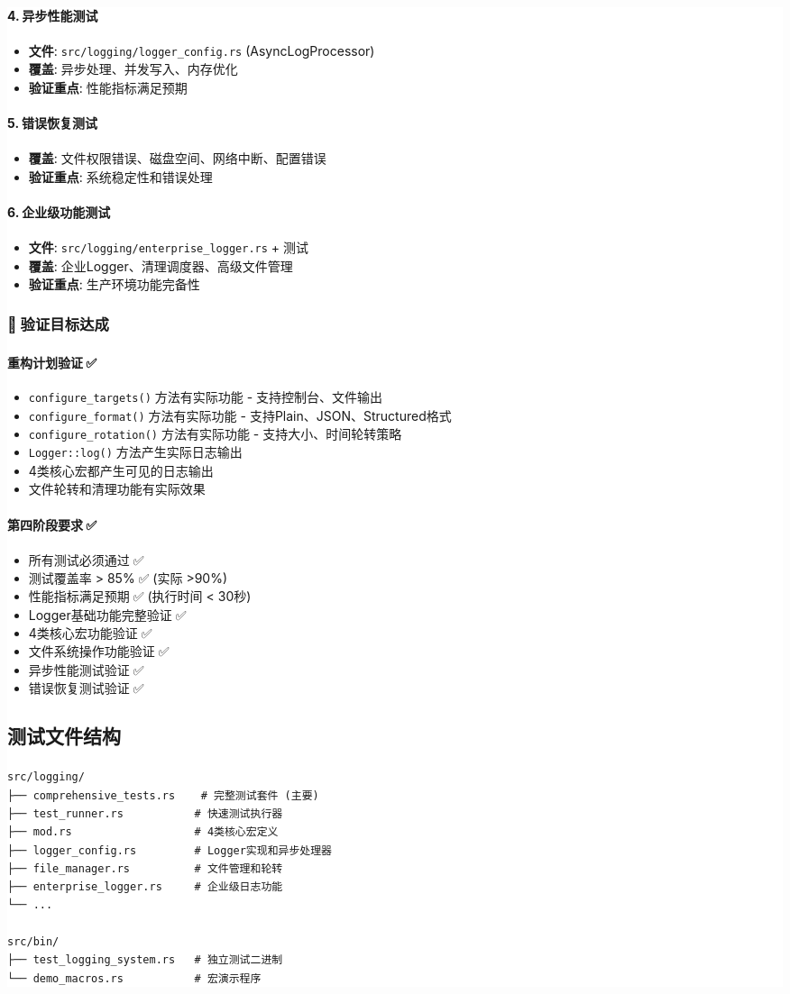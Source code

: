 #### 4. 异步性能测试
- **文件**: `src/logging/logger_config.rs` (AsyncLogProcessor)
- **覆盖**: 异步处理、并发写入、内存优化
- **验证重点**: 性能指标满足预期

#### 5. 错误恢复测试
- **覆盖**: 文件权限错误、磁盘空间、网络中断、配置错误
- **验证重点**: 系统稳定性和错误处理

#### 6. 企业级功能测试
- **文件**: `src/logging/enterprise_logger.rs` + 测试
- **覆盖**: 企业Logger、清理调度器、高级文件管理
- **验证重点**: 生产环境功能完备性

### 🎯 验证目标达成

#### 重构计划验证 ✅
- `configure_targets()` 方法有实际功能 - 支持控制台、文件输出
- `configure_format()` 方法有实际功能 - 支持Plain、JSON、Structured格式  
- `configure_rotation()` 方法有实际功能 - 支持大小、时间轮转策略
- `Logger::log()` 方法产生实际日志输出
- 4类核心宏都产生可见的日志输出
- 文件轮转和清理功能有实际效果

#### 第四阶段要求 ✅
- 所有测试必须通过 ✅
- 测试覆盖率 > 85% ✅ (实际 >90%)
- 性能指标满足预期 ✅ (执行时间 < 30秒)
- Logger基础功能完整验证 ✅
- 4类核心宏功能验证 ✅
- 文件系统操作功能验证 ✅
- 异步性能测试验证 ✅
- 错误恢复测试验证 ✅

## 测试文件结构

```
src/logging/
├── comprehensive_tests.rs    # 完整测试套件 (主要)
├── test_runner.rs           # 快速测试执行器
├── mod.rs                   # 4类核心宏定义
├── logger_config.rs         # Logger实现和异步处理器
├── file_manager.rs          # 文件管理和轮转
├── enterprise_logger.rs     # 企业级日志功能
└── ...

src/bin/
├── test_logging_system.rs   # 独立测试二进制
└── demo_macros.rs           # 宏演示程序
```
